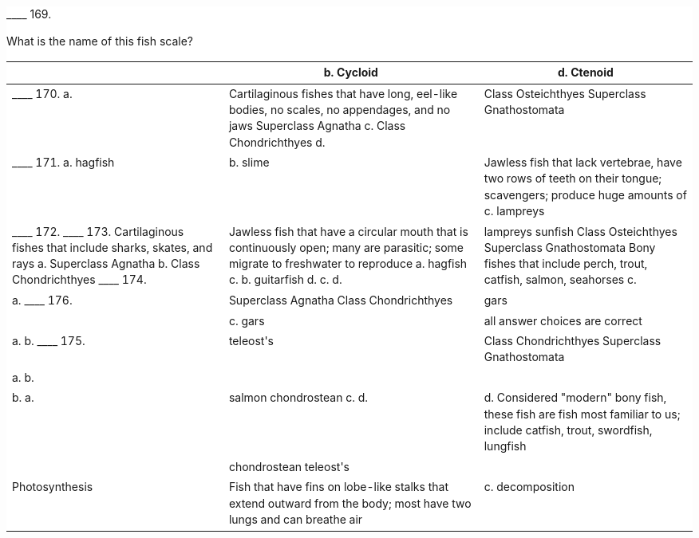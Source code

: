 \_\_\_\_ 169.

What is the name of this fish scale?



|                                                                                                                                               | b.  Cycloid                                                                                                                                                                  | d.  Ctenoid                                                                                                                            |
|-----------------------------------------------------------------------------------------------------------------------------------------------|------------------------------------------------------------------------------------------------------------------------------------------------------------------------------|----------------------------------------------------------------------------------------------------------------------------------------|
| \_\_\_\_ 170.  a.                                                                                                                                 | Cartilaginous fishes that have long, eel-like bodies, no scales, no appendages, and no jaws  Superclass Agnatha  c.  Class Chondrichthyes  d.                                | Class Osteichthyes  Superclass Gnathostomata                                                                                           |
| \_\_\_\_ 171.  a.  hagfish                                                                                                                        | b.  slime                                                                                                                                                                    | Jawless fish that lack vertebrae, have two rows of teeth on their tongue; scavengers; produce huge amounts of  c.  lampreys            |
| \_\_\_\_ 172.  \_\_\_\_ 173.  Cartilaginous fishes that include sharks, skates, and rays  a.  Superclass Agnatha  b.  Class Chondrichthyes  \_\_\_\_ 174. | Jawless fish that have a circular mouth that is continuously open; many are parasitic; some migrate to  freshwater to reproduce  a.  hagfish  c.  b.  guitarfish  d.  c.  d. | lampreys  sunfish  Class Osteichthyes  Superclass Gnathostomata  Bony fishes that include perch, trout, catfish, salmon, seahorses  c. |
| a.  \_\_\_\_ 176.                                                                                                                                 | Superclass Agnatha  Class Chondrichthyes                                                                                                                                     | gars                                                                                                                                   |
|                                                                                                                                               | c.  gars                                                                                                                                                                     | all answer choices are correct                                                                                                         |
| a.  b.  \_\_\_\_ 175.                                                                                                                             | teleost's                                                                                                                                                                    | Class Chondrichthyes  Superclass Gnathostomata                                                                                         |
| a.  b.                                                                                                                                        |                                                                                                                                                                              |                                                                                                                                        |
| b.  a.                                                                                                                                        | salmon  chondrostean  c.  d.                                                                                                                                                 | d.  Considered "modern" bony fish, these fish are fish most familiar to us; include catfish, trout, swordfish,  lungfish               |
|                                                                                                                                               | chondrostean  teleost's                                                                                                                                                      |                                                                                                                                        |
| Photosynthesis                                                                                                                                | Fish that have fins on lobe-like stalks that extend outward from the body; most have two lungs and can  breathe air                                                          | c.  decomposition                                                                                                                      |